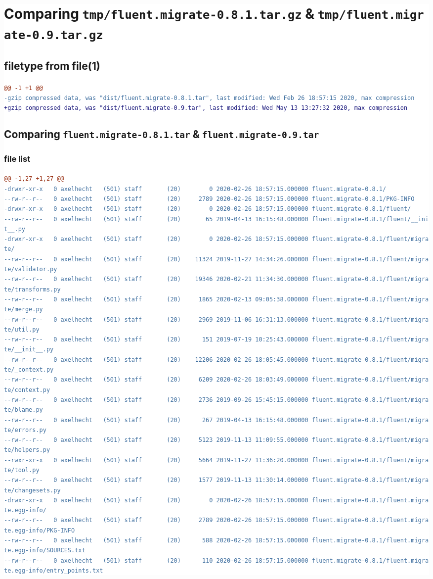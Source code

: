 # Comparing `tmp/fluent.migrate-0.8.1.tar.gz` & `tmp/fluent.migrate-0.9.tar.gz`

## filetype from file(1)

```diff
@@ -1 +1 @@
-gzip compressed data, was "dist/fluent.migrate-0.8.1.tar", last modified: Wed Feb 26 18:57:15 2020, max compression
+gzip compressed data, was "dist/fluent.migrate-0.9.tar", last modified: Wed May 13 13:27:32 2020, max compression
```

## Comparing `fluent.migrate-0.8.1.tar` & `fluent.migrate-0.9.tar`

### file list

```diff
@@ -1,27 +1,27 @@
-drwxr-xr-x   0 axelhecht   (501) staff       (20)        0 2020-02-26 18:57:15.000000 fluent.migrate-0.8.1/
--rw-r--r--   0 axelhecht   (501) staff       (20)     2789 2020-02-26 18:57:15.000000 fluent.migrate-0.8.1/PKG-INFO
-drwxr-xr-x   0 axelhecht   (501) staff       (20)        0 2020-02-26 18:57:15.000000 fluent.migrate-0.8.1/fluent/
--rw-r--r--   0 axelhecht   (501) staff       (20)       65 2019-04-13 16:15:48.000000 fluent.migrate-0.8.1/fluent/__init__.py
-drwxr-xr-x   0 axelhecht   (501) staff       (20)        0 2020-02-26 18:57:15.000000 fluent.migrate-0.8.1/fluent/migrate/
--rw-r--r--   0 axelhecht   (501) staff       (20)    11324 2019-11-27 14:34:26.000000 fluent.migrate-0.8.1/fluent/migrate/validator.py
--rw-r--r--   0 axelhecht   (501) staff       (20)    19346 2020-02-21 11:34:30.000000 fluent.migrate-0.8.1/fluent/migrate/transforms.py
--rw-r--r--   0 axelhecht   (501) staff       (20)     1865 2020-02-13 09:05:38.000000 fluent.migrate-0.8.1/fluent/migrate/merge.py
--rw-r--r--   0 axelhecht   (501) staff       (20)     2969 2019-11-06 16:31:13.000000 fluent.migrate-0.8.1/fluent/migrate/util.py
--rw-r--r--   0 axelhecht   (501) staff       (20)      151 2019-07-19 10:25:43.000000 fluent.migrate-0.8.1/fluent/migrate/__init__.py
--rw-r--r--   0 axelhecht   (501) staff       (20)    12206 2020-02-26 18:05:45.000000 fluent.migrate-0.8.1/fluent/migrate/_context.py
--rw-r--r--   0 axelhecht   (501) staff       (20)     6209 2020-02-26 18:03:49.000000 fluent.migrate-0.8.1/fluent/migrate/context.py
--rw-r--r--   0 axelhecht   (501) staff       (20)     2736 2019-09-26 15:45:15.000000 fluent.migrate-0.8.1/fluent/migrate/blame.py
--rw-r--r--   0 axelhecht   (501) staff       (20)      267 2019-04-13 16:15:48.000000 fluent.migrate-0.8.1/fluent/migrate/errors.py
--rw-r--r--   0 axelhecht   (501) staff       (20)     5123 2019-11-13 11:09:55.000000 fluent.migrate-0.8.1/fluent/migrate/helpers.py
--rwxr-xr-x   0 axelhecht   (501) staff       (20)     5664 2019-11-27 11:36:20.000000 fluent.migrate-0.8.1/fluent/migrate/tool.py
--rw-r--r--   0 axelhecht   (501) staff       (20)     1577 2019-11-13 11:30:14.000000 fluent.migrate-0.8.1/fluent/migrate/changesets.py
-drwxr-xr-x   0 axelhecht   (501) staff       (20)        0 2020-02-26 18:57:15.000000 fluent.migrate-0.8.1/fluent.migrate.egg-info/
--rw-r--r--   0 axelhecht   (501) staff       (20)     2789 2020-02-26 18:57:15.000000 fluent.migrate-0.8.1/fluent.migrate.egg-info/PKG-INFO
--rw-r--r--   0 axelhecht   (501) staff       (20)      588 2020-02-26 18:57:15.000000 fluent.migrate-0.8.1/fluent.migrate.egg-info/SOURCES.txt
--rw-r--r--   0 axelhecht   (501) staff       (20)      110 2020-02-26 18:57:15.000000 fluent.migrate-0.8.1/fluent.migrate.egg-info/entry_points.txt
```